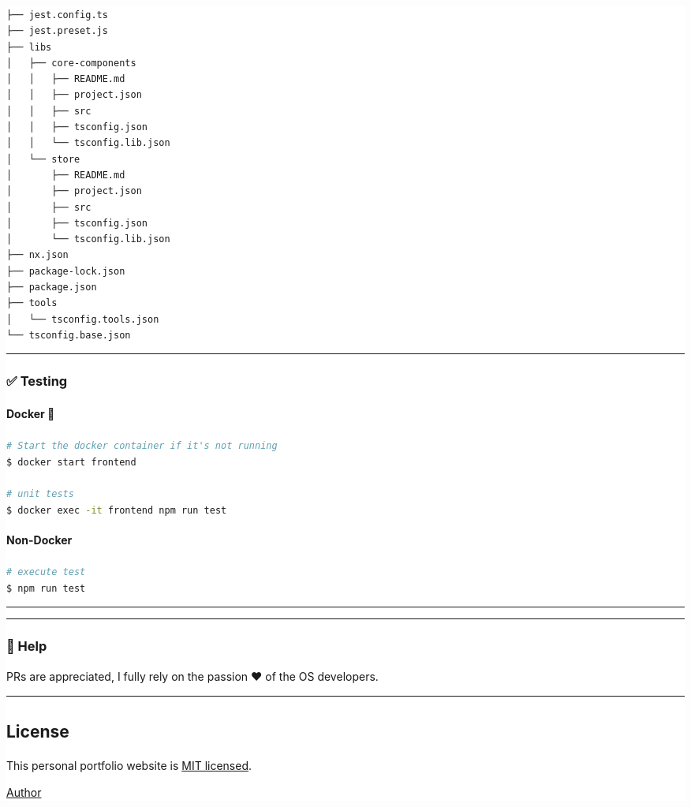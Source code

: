 ```text
├── jest.config.ts
├── jest.preset.js
├── libs
│   ├── core-components
│   │   ├── README.md
│   │   ├── project.json
│   │   ├── src
│   │   ├── tsconfig.json
│   │   └── tsconfig.lib.json
│   └── store
│       ├── README.md
│       ├── project.json
│       ├── src
│       ├── tsconfig.json
│       └── tsconfig.lib.json
├── nx.json
├── package-lock.json
├── package.json
├── tools
│   └── tsconfig.tools.json
└── tsconfig.base.json
```

---

### ✅ Testing

#### Docker 🐳

```bash
# Start the docker container if it's not running
$ docker start frontend

# unit tests
$ docker exec -it frontend npm run test

```

#### Non-Docker

```bash
# execute test
$ npm run test
```

---



---

### 👥 Help

PRs are appreciated, I fully rely on the passion ❤️ of the OS developers.

---

## License

This personal portfolio website is [MIT licensed](LICENSE).

[Author](https://www.linkedin.com/in/jay-vasani-35a9a7252/)
